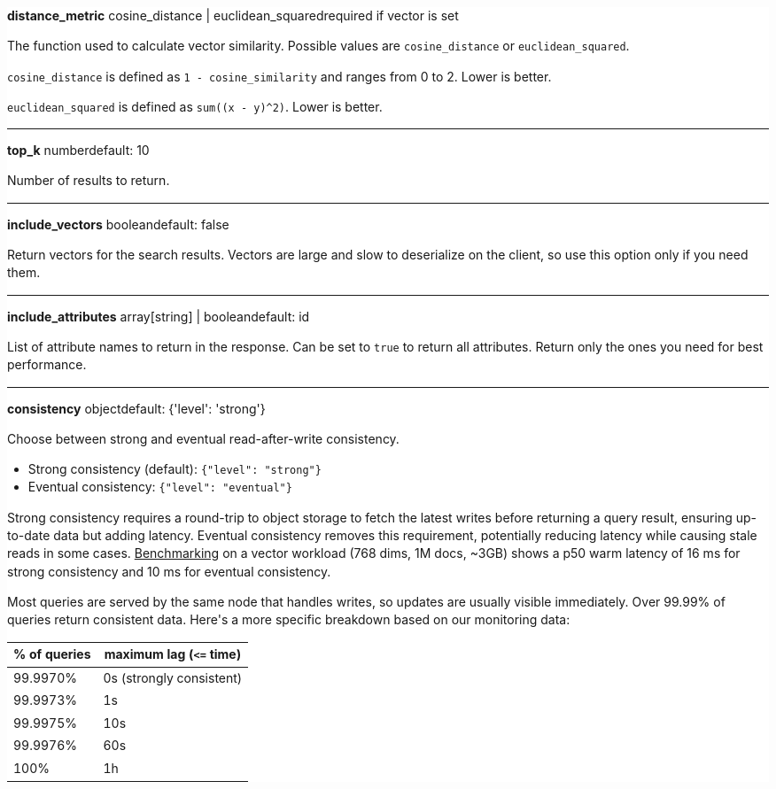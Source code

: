 
**distance_metric** cosine_distance | euclidean_squaredrequired if vector is set

The function used to calculate vector similarity. Possible values are `cosine_distance` or `euclidean_squared`.

`cosine_distance` is defined as `1 - cosine_similarity` and ranges from 0 to 2. Lower is better.

`euclidean_squared` is defined as `sum((x - y)^2)`. Lower is better.

---

**top_k** numberdefault: 10

Number of results to return.

---

**include_vectors** booleandefault: false

Return vectors for the search results. Vectors are large and slow to deserialize on the client, so use this option only if you need them.

---

**include_attributes** array[string] | booleandefault: id

List of attribute names to return in the response. Can be set to `true` to return all attributes. Return only the ones you need for best performance.

---

**consistency** objectdefault: {'level': 'strong'}

Choose between strong and eventual read-after-write consistency.

- Strong consistency (default): `{"level": "strong"}`
- Eventual consistency: `{"level": "eventual"}`

Strong consistency requires a round-trip to object storage to fetch the latest writes before returning a query result, ensuring up-to-date data but adding latency. Eventual consistency removes this requirement, potentially reducing latency while causing stale reads in some cases. [Benchmarking](https://github.com/turbopuffer/tpuf-benchmark) on a vector workload (768 dims, 1M docs, ~3GB) shows a p50 warm latency of 16 ms for strong consistency and 10 ms for eventual consistency.

Most queries are served by the same node that handles writes, so updates are usually visible immediately. Over 99.99% of queries return consistent data. Here's a more specific breakdown based on our monitoring data:

| **% of queries** | **maximum lag (`<=` time)** |
| --- | --- |
| 99.9970% | 0s (strongly consistent) |
| 99.9973% | 1s |
| 99.9975% | 10s |
| 99.9976% | 60s |
| 100% | 1h |
